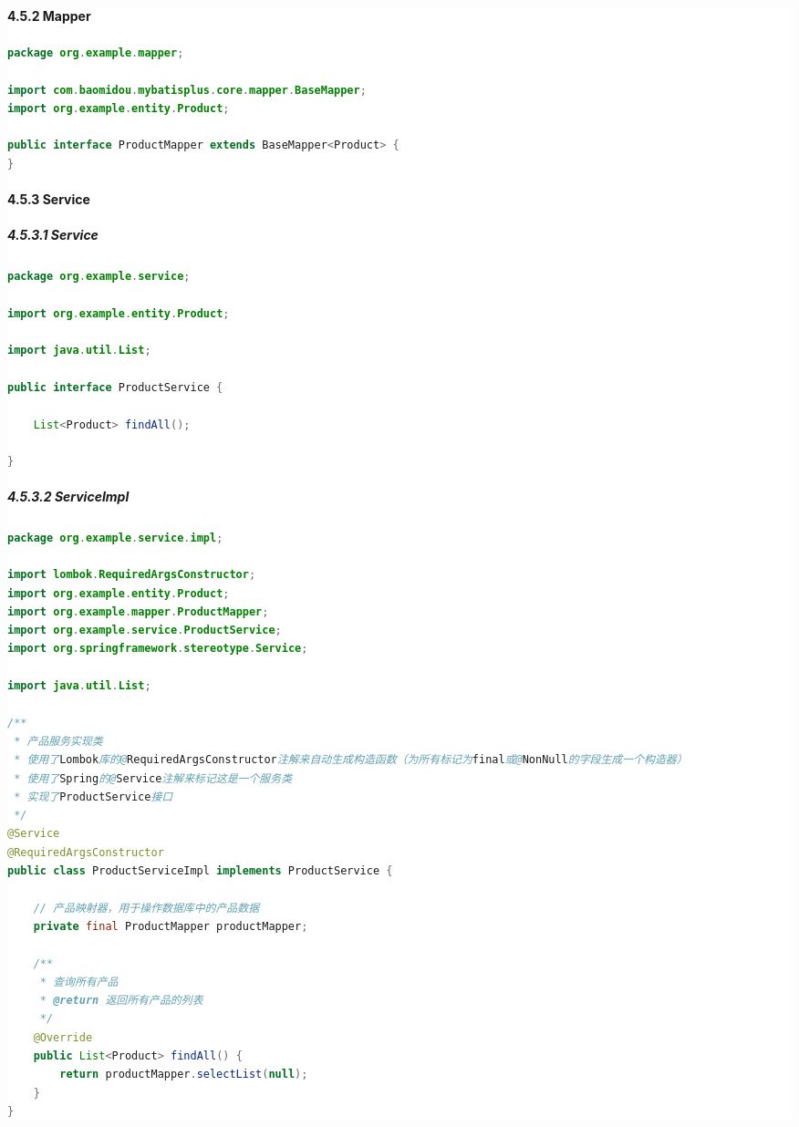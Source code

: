 #### 4.5.2 Mapper

```java
package org.example.mapper;

import com.baomidou.mybatisplus.core.mapper.BaseMapper;
import org.example.entity.Product;

public interface ProductMapper extends BaseMapper<Product> {
}
```

#### 4.5.3 Service

##### 4.5.3.1 Service

```java
package org.example.service;

import org.example.entity.Product;

import java.util.List;

public interface ProductService {

	List<Product> findAll();

}
```

##### 4.5.3.2 ServiceImpl

```java
package org.example.service.impl;

import lombok.RequiredArgsConstructor;
import org.example.entity.Product;
import org.example.mapper.ProductMapper;
import org.example.service.ProductService;
import org.springframework.stereotype.Service;

import java.util.List;

/**
 * 产品服务实现类
 * 使用了Lombok库的@RequiredArgsConstructor注解来自动生成构造函数（为所有标记为final或@NonNull的字段生成一个构造器）
 * 使用了Spring的@Service注解来标记这是一个服务类
 * 实现了ProductService接口
 */
@Service
@RequiredArgsConstructor
public class ProductServiceImpl implements ProductService {

    // 产品映射器，用于操作数据库中的产品数据
    private final ProductMapper productMapper;

    /**
     * 查询所有产品
     * @return 返回所有产品的列表
     */
    @Override
    public List<Product> findAll() {
        return productMapper.selectList(null);
    }
}
```